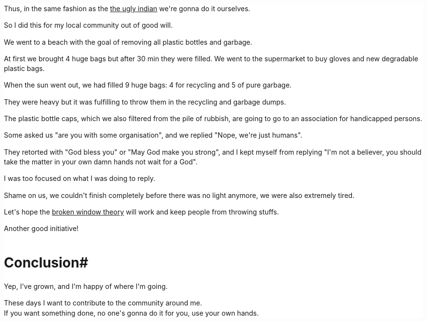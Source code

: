 Thus, in the same fashion as the [the ugly indian](http://www.theuglyindian.com/menu.html)
we're gonna do it ourselves.

So I did this for my local community out of good will.

We went to a beach with the goal of removing all plastic bottles and garbage.

At first we brought 4 huge bags but after 30 min they were filled.
We went to the supermarket to buy gloves and new degradable plastic bags.

When the sun went out, we had filled 9 huge bags: 4 for recycling and 5 of pure garbage.

They were heavy but it was fulfilling to throw them in the recycling and garbage
dumps.

The plastic bottle caps, which we also filtered from the pile of rubbish, are
going to go to an association for handicapped persons.

Some asked us "are you with some organisation", and we replied "Nope, we're just humans".

They retorted with "God bless you" or "May God make you strong", and I kept myself
from replying "I'm not a believer, you should take the matter in your own damn
hands not wait for a God".

I was too focused on what I was doing to reply.


Shame on us, we couldn't finish completely before there was no light anymore,
we were also extremely tired.

Let's hope the [broken window theory](https://en.wikipedia.org/wiki/Broken_windows_theory)
will work and keep people from throwing stuffs.

Another good initiative!


# Conclusion#

Yep, I've grown, and I'm happy of where I'm going.

These days I want to contribute to the community around me.  
If you want something done, no one's gonna do it for you, use your own hands.
